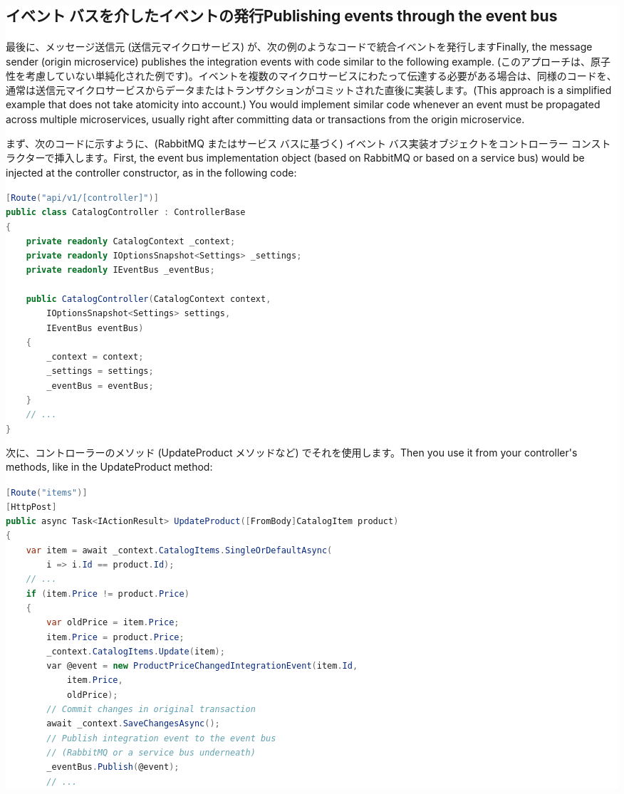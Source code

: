 ## <a name="publishing-events-through-the-event-bus"></a><span data-ttu-id="b53d5-111">イベント バスを介したイベントの発行</span><span class="sxs-lookup"><span data-stu-id="b53d5-111">Publishing events through the event bus</span></span>

<span data-ttu-id="b53d5-112">最後に、メッセージ送信元 (送信元マイクロサービス) が、次の例のようなコードで統合イベントを発行します</span><span class="sxs-lookup"><span data-stu-id="b53d5-112">Finally, the message sender (origin microservice) publishes the integration events with code similar to the following example.</span></span> <span data-ttu-id="b53d5-113">(このアプローチは、原子性を考慮していない単純化された例です)。イベントを複数のマイクロサービスにわたって伝達する必要がある場合は、同様のコードを、通常は送信元マイクロサービスからデータまたはトランザクションがコミットされた直後に実装します。</span><span class="sxs-lookup"><span data-stu-id="b53d5-113">(This approach is a simplified example that does not take atomicity into account.) You would implement similar code whenever an event must be propagated across multiple microservices, usually right after committing data or transactions from the origin microservice.</span></span>

<span data-ttu-id="b53d5-114">まず、次のコードに示すように、(RabbitMQ またはサービス バスに基づく) イベント バス実装オブジェクトをコントローラー コンストラクターで挿入します。</span><span class="sxs-lookup"><span data-stu-id="b53d5-114">First, the event bus implementation object (based on RabbitMQ or based on a service bus) would be injected at the controller constructor, as in the following code:</span></span>

```csharp
[Route("api/v1/[controller]")]
public class CatalogController : ControllerBase
{
    private readonly CatalogContext _context;
    private readonly IOptionsSnapshot<Settings> _settings;
    private readonly IEventBus _eventBus;

    public CatalogController(CatalogContext context,
        IOptionsSnapshot<Settings> settings,
        IEventBus eventBus)
    {
        _context = context;
        _settings = settings;
        _eventBus = eventBus;
    }
    // ...
}
```

<span data-ttu-id="b53d5-115">次に、コントローラーのメソッド (UpdateProduct メソッドなど) でそれを使用します。</span><span class="sxs-lookup"><span data-stu-id="b53d5-115">Then you use it from your controller's methods, like in the UpdateProduct method:</span></span>

```csharp
[Route("items")]
[HttpPost]
public async Task<IActionResult> UpdateProduct([FromBody]CatalogItem product)
{
    var item = await _context.CatalogItems.SingleOrDefaultAsync(
        i => i.Id == product.Id);
    // ...
    if (item.Price != product.Price)
    {
        var oldPrice = item.Price;
        item.Price = product.Price;
        _context.CatalogItems.Update(item);
        var @event = new ProductPriceChangedIntegrationEvent(item.Id,
            item.Price,
            oldPrice);
        // Commit changes in original transaction
        await _context.SaveChangesAsync();
        // Publish integration event to the event bus
        // (RabbitMQ or a service bus underneath)
        _eventBus.Publish(@event);
        // ...
```